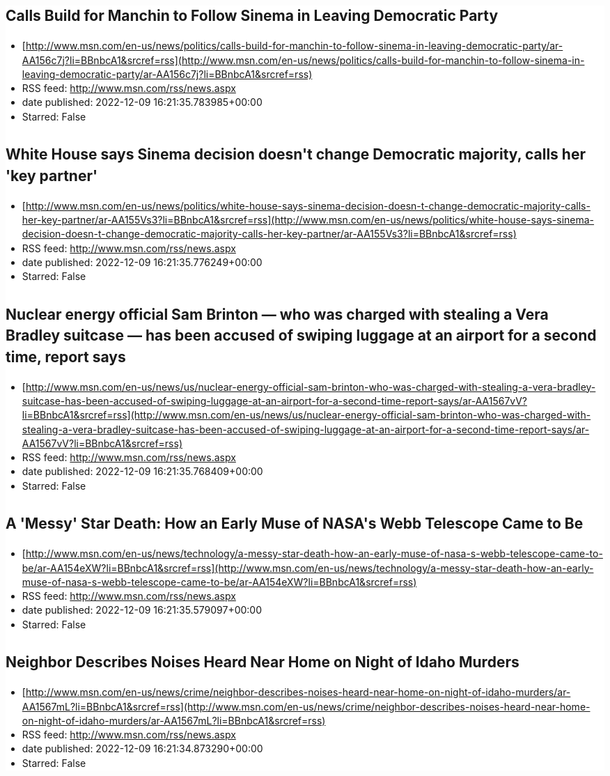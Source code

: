 

## Calls Build for Manchin to Follow Sinema in Leaving Democratic Party
 - [http://www.msn.com/en-us/news/politics/calls-build-for-manchin-to-follow-sinema-in-leaving-democratic-party/ar-AA156c7j?li=BBnbcA1&srcref=rss](http://www.msn.com/en-us/news/politics/calls-build-for-manchin-to-follow-sinema-in-leaving-democratic-party/ar-AA156c7j?li=BBnbcA1&srcref=rss)
 - RSS feed: http://www.msn.com/rss/news.aspx
 - date published: 2022-12-09 16:21:35.783985+00:00
 - Starred: False



## White House says Sinema decision doesn't change Democratic majority, calls her 'key partner'
 - [http://www.msn.com/en-us/news/politics/white-house-says-sinema-decision-doesn-t-change-democratic-majority-calls-her-key-partner/ar-AA155Vs3?li=BBnbcA1&srcref=rss](http://www.msn.com/en-us/news/politics/white-house-says-sinema-decision-doesn-t-change-democratic-majority-calls-her-key-partner/ar-AA155Vs3?li=BBnbcA1&srcref=rss)
 - RSS feed: http://www.msn.com/rss/news.aspx
 - date published: 2022-12-09 16:21:35.776249+00:00
 - Starred: False



## Nuclear energy official Sam Brinton — who was charged with stealing a Vera Bradley suitcase — has been accused of swiping luggage at an airport for a second time, report says
 - [http://www.msn.com/en-us/news/us/nuclear-energy-official-sam-brinton-who-was-charged-with-stealing-a-vera-bradley-suitcase-has-been-accused-of-swiping-luggage-at-an-airport-for-a-second-time-report-says/ar-AA1567vV?li=BBnbcA1&srcref=rss](http://www.msn.com/en-us/news/us/nuclear-energy-official-sam-brinton-who-was-charged-with-stealing-a-vera-bradley-suitcase-has-been-accused-of-swiping-luggage-at-an-airport-for-a-second-time-report-says/ar-AA1567vV?li=BBnbcA1&srcref=rss)
 - RSS feed: http://www.msn.com/rss/news.aspx
 - date published: 2022-12-09 16:21:35.768409+00:00
 - Starred: False



## A 'Messy' Star Death: How an Early Muse of NASA's Webb Telescope Came to Be
 - [http://www.msn.com/en-us/news/technology/a-messy-star-death-how-an-early-muse-of-nasa-s-webb-telescope-came-to-be/ar-AA154eXW?li=BBnbcA1&srcref=rss](http://www.msn.com/en-us/news/technology/a-messy-star-death-how-an-early-muse-of-nasa-s-webb-telescope-came-to-be/ar-AA154eXW?li=BBnbcA1&srcref=rss)
 - RSS feed: http://www.msn.com/rss/news.aspx
 - date published: 2022-12-09 16:21:35.579097+00:00
 - Starred: False



## Neighbor Describes Noises Heard Near Home on Night of Idaho Murders
 - [http://www.msn.com/en-us/news/crime/neighbor-describes-noises-heard-near-home-on-night-of-idaho-murders/ar-AA1567mL?li=BBnbcA1&srcref=rss](http://www.msn.com/en-us/news/crime/neighbor-describes-noises-heard-near-home-on-night-of-idaho-murders/ar-AA1567mL?li=BBnbcA1&srcref=rss)
 - RSS feed: http://www.msn.com/rss/news.aspx
 - date published: 2022-12-09 16:21:34.873290+00:00
 - Starred: False
